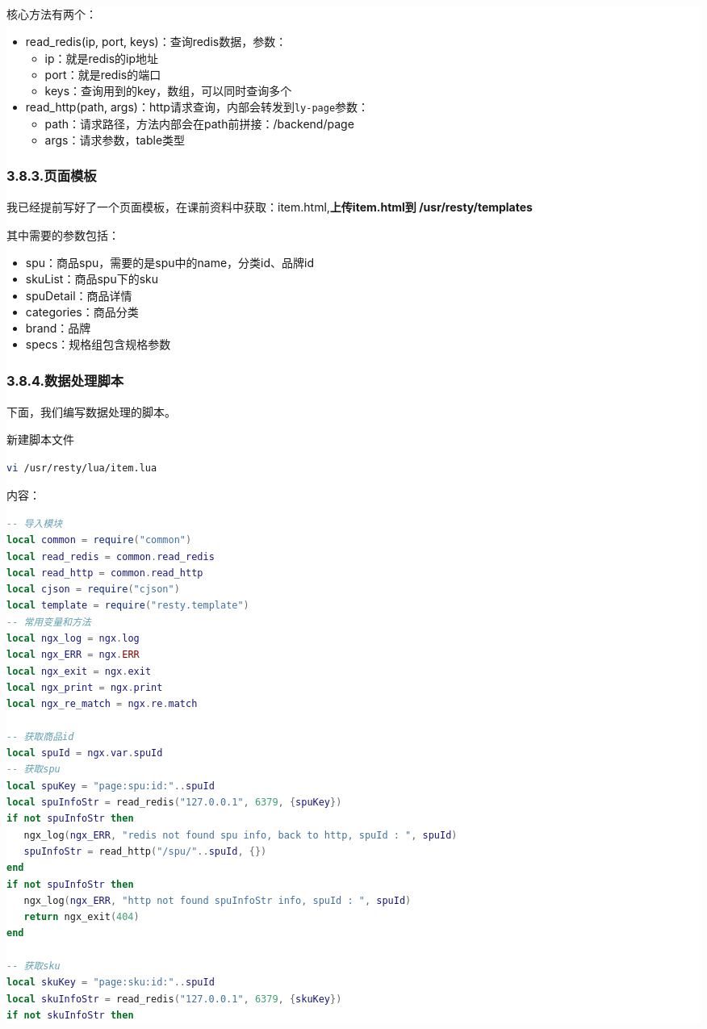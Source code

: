 核心方法有两个：

- read_redis(ip, port, keys)：查询redis数据，参数：
  - ip：就是redis的ip地址
  - port：就是redis的端口
  - keys：查询用到的key，数组，可以同时查询多个
- read_http(path, args)：http请求查询，内部会转发到`ly-page`参数：
  - path：请求路径，方法内部会在path前拼接：/backend/page
  - args：请求参数，table类型

### 3.8.3.页面模板

我已经提前写好了一个页面模板，在课前资料中获取：item.html,**上传item.html到 /usr/resty/templates**

其中需要的参数包括：

- spu：商品spu，需要的是spu中的name，分类id、品牌id
- skuList：商品spu下的sku
- spuDetail：商品详情
- categories：商品分类
- brand：品牌
- specs：规格组包含规格参数



### 3.8.4.数据处理脚本

下面，我们编写数据处理的脚本。

新建脚本文件

```sh
vi /usr/resty/lua/item.lua
```

内容：

```lua
-- 导入模块
local common = require("common")
local read_redis = common.read_redis  
local read_http = common.read_http
local cjson = require("cjson")
local template = require("resty.template")  
-- 常用变量和方法
local ngx_log = ngx.log  
local ngx_ERR = ngx.ERR  
local ngx_exit = ngx.exit  
local ngx_print = ngx.print  
local ngx_re_match = ngx.re.match  

-- 获取商品id
local spuId = ngx.var.spuId
-- 获取spu
local spuKey = "page:spu:id:"..spuId 
local spuInfoStr = read_redis("127.0.0.1", 6379, {spuKey})  
if not spuInfoStr then  
   ngx_log(ngx_ERR, "redis not found spu info, back to http, spuId : ", spuId)  
   spuInfoStr = read_http("/spu/"..spuId, {})  
end  
if not spuInfoStr then  
   ngx_log(ngx_ERR, "http not found spuInfoStr info, spuId : ", spuId)  
   return ngx_exit(404)  
end

-- 获取sku
local skuKey = "page:sku:id:"..spuId 
local skuInfoStr = read_redis("127.0.0.1", 6379, {skuKey})  
if not skuInfoStr then  
```